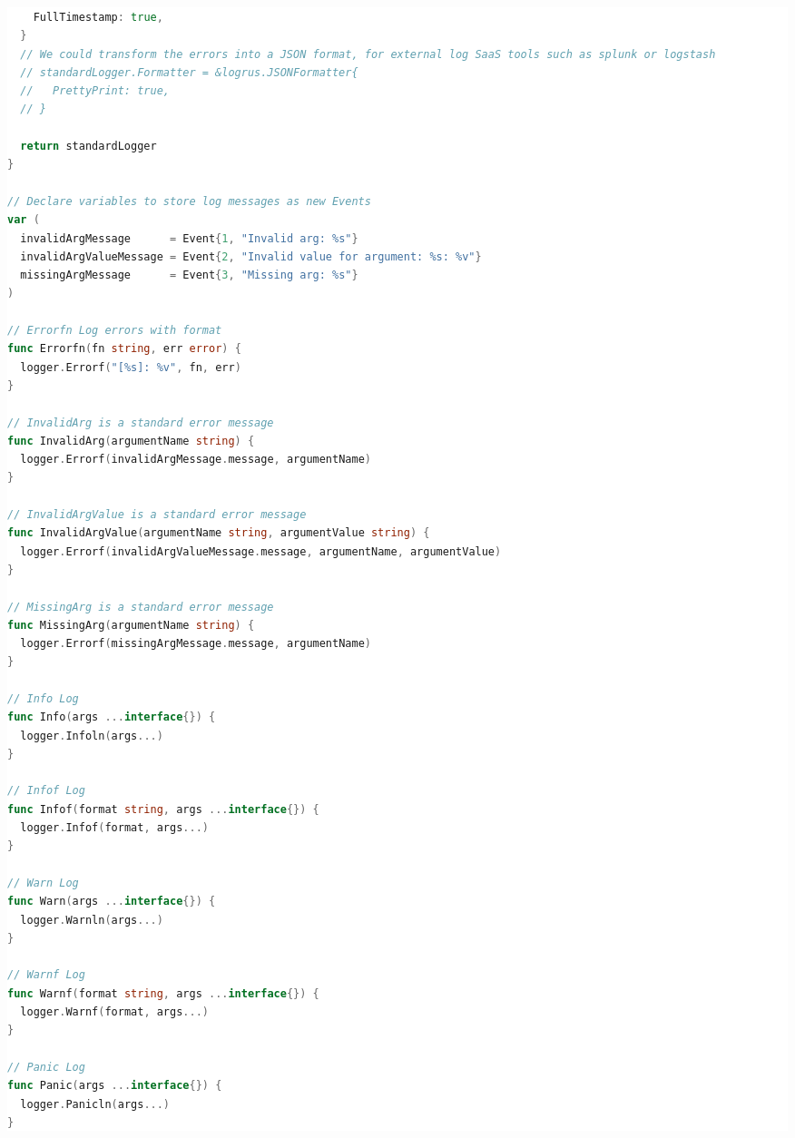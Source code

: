 ```go
    FullTimestamp: true,
  }
  // We could transform the errors into a JSON format, for external log SaaS tools such as splunk or logstash
  // standardLogger.Formatter = &logrus.JSONFormatter{
  //   PrettyPrint: true,
  // }

  return standardLogger
}

// Declare variables to store log messages as new Events
var (
  invalidArgMessage      = Event{1, "Invalid arg: %s"}
  invalidArgValueMessage = Event{2, "Invalid value for argument: %s: %v"}
  missingArgMessage      = Event{3, "Missing arg: %s"}
)

// Errorfn Log errors with format
func Errorfn(fn string, err error) {
  logger.Errorf("[%s]: %v", fn, err)
}

// InvalidArg is a standard error message
func InvalidArg(argumentName string) {
  logger.Errorf(invalidArgMessage.message, argumentName)
}

// InvalidArgValue is a standard error message
func InvalidArgValue(argumentName string, argumentValue string) {
  logger.Errorf(invalidArgValueMessage.message, argumentName, argumentValue)
}

// MissingArg is a standard error message
func MissingArg(argumentName string) {
  logger.Errorf(missingArgMessage.message, argumentName)
}

// Info Log
func Info(args ...interface{}) {
  logger.Infoln(args...)
}

// Infof Log
func Infof(format string, args ...interface{}) {
  logger.Infof(format, args...)
}

// Warn Log
func Warn(args ...interface{}) {
  logger.Warnln(args...)
}

// Warnf Log
func Warnf(format string, args ...interface{}) {
  logger.Warnf(format, args...)
}

// Panic Log
func Panic(args ...interface{}) {
  logger.Panicln(args...)
}

```